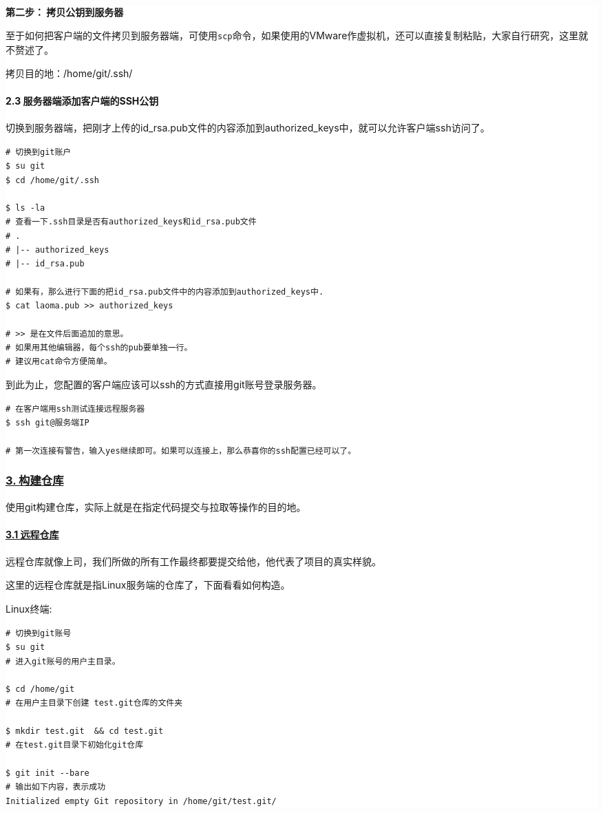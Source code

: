 **第二步： 拷贝公钥到服务器**

至于如何把客户端的文件拷贝到服务器端，可使用```scp```命令，如果使用的VMware作虚拟机，还可以直接复制粘贴，大家自行研究，这里就不赘述了。

拷贝目的地：/home/git/.ssh/

#### 2.3 服务器端添加客户端的SSH公钥

切换到服务器端，把刚才上传的id_rsa.pub文件的内容添加到authorized_keys中，就可以允许客户端ssh访问了。
```
# 切换到git账户
$ su git
$ cd /home/git/.ssh

$ ls -la
# 查看一下.ssh目录是否有authorized_keys和id_rsa.pub文件
# .
# |-- authorized_keys
# |-- id_rsa.pub

# 如果有，那么进行下面的把id_rsa.pub文件中的内容添加到authorized_keys中.
$ cat laoma.pub >> authorized_keys

# >> 是在文件后面追加的意思。
# 如果用其他编辑器，每个ssh的pub要单独一行。
# 建议用cat命令方便简单。
```
到此为止，您配置的客户端应该可以ssh的方式直接用git账号登录服务器。
```
# 在客户端用ssh测试连接远程服务器
$ ssh git@服务端IP   

# 第一次连接有警告，输入yes继续即可。如果可以连接上，那么恭喜你的ssh配置已经可以了。
```

### <u>3. 构建仓库</u> 
使用git构建仓库，实际上就是在指定代码提交与拉取等操作的目的地。 

#### <u>3.1 远程仓库</u> 
远程仓库就像上司，我们所做的所有工作最终都要提交给他，他代表了项目的真实样貌。 

这里的远程仓库就是指Linux服务端的仓库了，下面看看如何构造。

Linux终端:

```
# 切换到git账号
$ su git
# 进入git账号的用户主目录。

$ cd /home/git
# 在用户主目录下创建 test.git仓库的文件夹

$ mkdir test.git  && cd test.git
# 在test.git目录下初始化git仓库

$ git init --bare
# 输出如下内容，表示成功
Initialized empty Git repository in /home/git/test.git/
```
